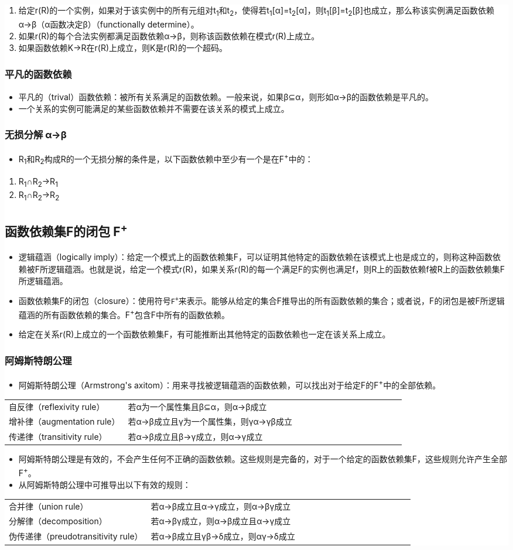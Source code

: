 1. 给定r(R)的一个实例，如果对于该实例中的所有元组对t<sub>1</sub>和t<sub>2</sub>，使得若t<sub>1</sub>[&alpha;]=t<sub>2</sub>[&alpha;]，则t<sub>1</sub>[&beta;]=t<sub>2</sub>[&beta;]也成立，那么称该实例满足函数依赖&alpha;&rarr;&beta;（&alpha;函数决定&beta;）（functionally determine）。
2. 如果r(R)的每个合法实例都满足函数依赖&alpha;&rarr;&beta;，则称该函数依赖在模式r(R)上成立。
3. 如果函数依赖K&rarr;R在r(R)上成立，则K是r(R)的一个超码。

### 平凡的函数依赖

- 平凡的（trival）函数依赖：被所有关系满足的函数依赖。一般来说，如果&beta;&sube;&alpha;，则形如&alpha;&rarr;&beta;的函数依赖是平凡的。
- 一个关系的实例可能满足的某些函数依赖并不需要在该关系的模式上成立。

### 无损分解 &alpha;&rarr;&beta;

- R<sub>1</sub>和R<sub>2</sub>构成R的一个无损分解的条件是，以下函数依赖中至少有一个是在F<sup>+</sup>中的：

1. R<sub>1</sub>&cap;R<sub>2</sub>&rarr;R<sub>1</sub>
2. R<sub>1</sub>&cap;R<sub>2</sub>&rarr;R<sub>2</sub>

## 函数依赖集F的闭包 F<sup>+</sup>

- <span name="逻辑蕴涵">逻辑蕴涵</span>（logically imply）：给定一个模式上的函数依赖集F，可以证明其他特定的函数依赖在该模式上也是成立的，则称这种函数依赖被F所逻辑蕴涵。也就是说，给定一个模式r(R)，如果关系r(R)的每一个满足F的实例也满足f，则R上的函数依赖f被R上的函数依赖集F所逻辑蕴涵。

- 函数依赖集F的闭包（closure）：使用符号<code>F<sup>+</sup></code>来表示。能够从给定的集合F推导出的所有函数依赖的集合；或者说，F的闭包是被F所逻辑蕴涵的所有函数依赖的集合。F<sup>+</sup>包含F中所有的函数依赖。
- 给定在关系r(R)上成立的一个函数依赖集F，有可能推断出其他特定的函数依赖也一定在该关系上成立。

### 阿姆斯特朗公理

- 阿姆斯特朗公理（Armstrong's axitom）：用来寻找被逻辑蕴涵的函数依赖，可以找出对于给定F的F<sup>+</sup>中的全部依赖。

<table>
    <tr>
        <td wdith="30%">自反律（reflexivity rule）</td>
        <td width="70%">若&alpha;为一个属性集且&beta;&sube;&alpha;，则&alpha;&rarr;&beta;成立</td>
    </tr>
    <tr>
        <td>增补律（augmentation rule）</td>
        <td>若&alpha;&rarr;&beta;成立且&gamma;为一个属性集，则&gamma;&alpha;&rarr;&gamma;&beta;成立</td>
    </tr>
    <tr>
        <td>传递律（transitivity rule）</td>
        <td>若&alpha;&rarr;&beta;成立且&beta;&rarr;&gamma;成立，则&alpha;&rarr;&gamma;成立</td>
    </tr>
</table>

- 阿姆斯特朗公理是有效的，不会产生任何不正确的函数依赖。这些规则是完备的，对于一个给定的函数依赖集F，这些规则允许产生全部F<sup>+</sup>。
- 从阿姆斯特朗公理中可推导出以下有效的规则：

<table>
    <tr>
        <td wdith="35%">合并律（union rule）</td>
        <td width="65%">若&alpha;&rarr;&beta;成立且&alpha;&rarr;&gamma;成立，则&alpha;&rarr;&beta;&gamma;成立</td>
    </tr>
    <tr>
        <td>分解律（decomposition）</td>
        <td>若&alpha;&rarr;&beta;&gamma;成立，则&alpha;&rarr;&beta;成立且&alpha;&rarr;&gamma;成立</td>
    </tr>
    <tr>
        <td>伪传递律（preudotransitivity rule）</td>
        <td>若&alpha;&rarr;&beta;成立且&gamma;&beta;&rarr;&delta;成立，则&alpha;&gamma;&rarr;&delta;成立</td>
    </tr>
</table>
